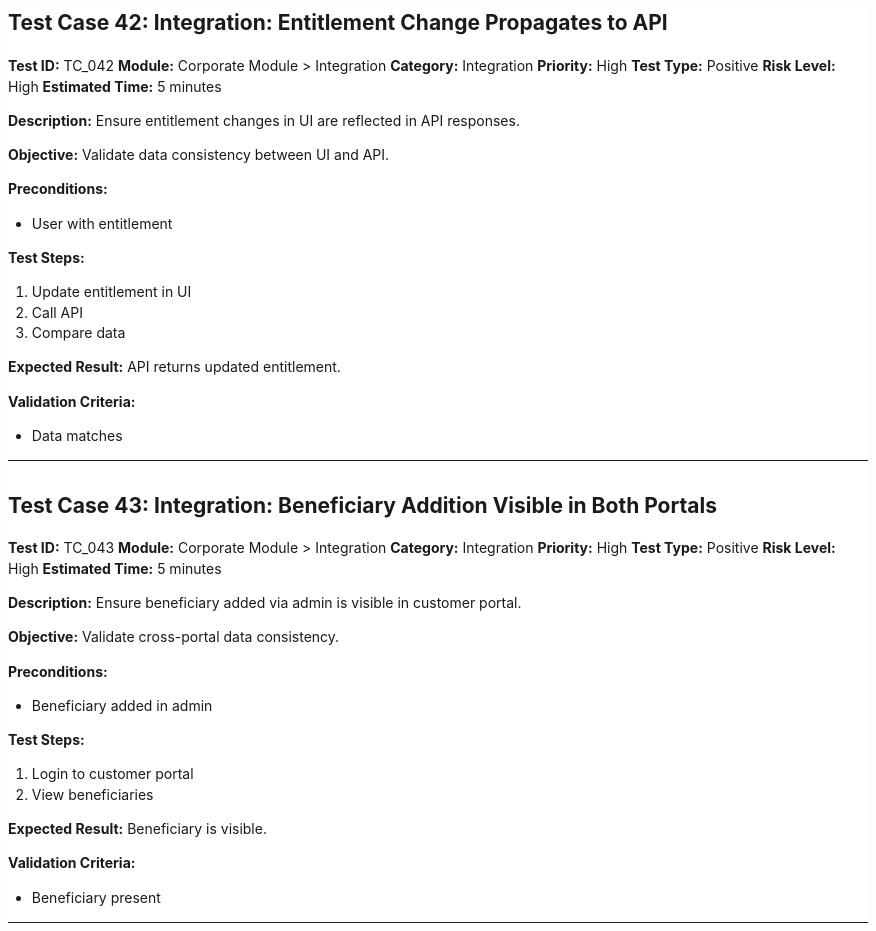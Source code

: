 ## Test Case 42: Integration: Entitlement Change Propagates to API

**Test ID:** TC_042
**Module:** Corporate Module > Integration
**Category:** Integration
**Priority:** High
**Test Type:** Positive
**Risk Level:** High
**Estimated Time:** 5 minutes

**Description:** Ensure entitlement changes in UI are reflected in API responses.

**Objective:** Validate data consistency between UI and API.

**Preconditions:**
- User with entitlement

**Test Steps:**
1. Update entitlement in UI
2. Call API
3. Compare data

**Expected Result:** API returns updated entitlement.

**Validation Criteria:**
- Data matches

---

## Test Case 43: Integration: Beneficiary Addition Visible in Both Portals

**Test ID:** TC_043
**Module:** Corporate Module > Integration
**Category:** Integration
**Priority:** High
**Test Type:** Positive
**Risk Level:** High
**Estimated Time:** 5 minutes

**Description:** Ensure beneficiary added via admin is visible in customer portal.

**Objective:** Validate cross-portal data consistency.

**Preconditions:**
- Beneficiary added in admin

**Test Steps:**
1. Login to customer portal
2. View beneficiaries

**Expected Result:** Beneficiary is visible.

**Validation Criteria:**
- Beneficiary present

---